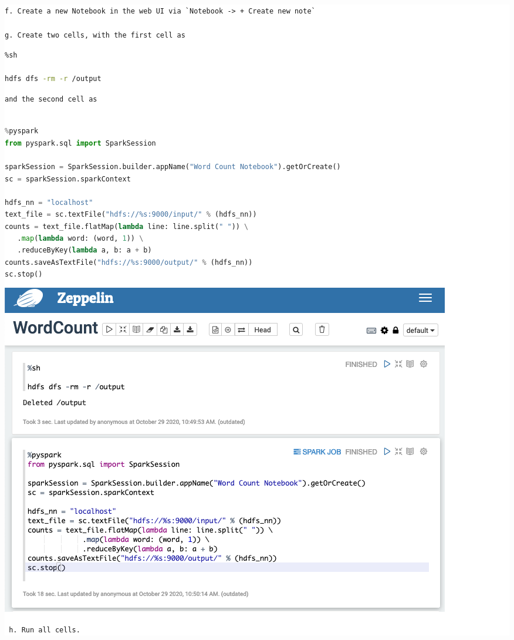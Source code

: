     f. Create a new Notebook in the web UI via `Notebook -> + Create new note`

    g. Create two cells, with the first cell as

```bash
%sh

hdfs dfs -rm -r /output
```
	and the second cell as

```python

%pyspark
from pyspark.sql import SparkSession

sparkSession = SparkSession.builder.appName("Word Count Notebook").getOrCreate()
sc = sparkSession.sparkContext

hdfs_nn = "localhost"
text_file = sc.textFile("hdfs://%s:9000/input/" % (hdfs_nn))
counts = text_file.flatMap(lambda line: line.split(" ")) \
   .map(lambda word: (word, 1)) \
   .reduceByKey(lambda a, b: a + b)
counts.saveAsTextFile("hdfs://%s:9000/output/" % (hdfs_nn))
sc.stop()
```

![](./images/zeppelin2.png)

     h. Run all cells.
